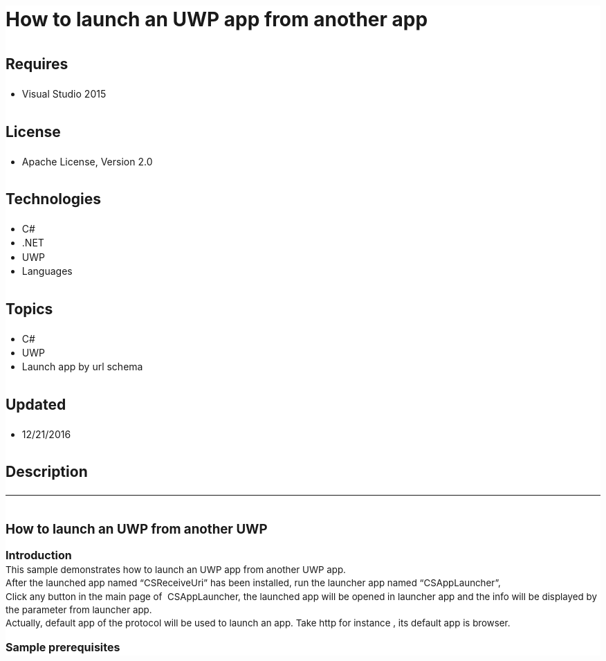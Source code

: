 # How to launch an UWP app from another app
## Requires
- Visual Studio 2015
## License
- Apache License, Version 2.0
## Technologies
- C#
- .NET
- UWP
- Languages
## Topics
- C#
- UWP
- Launch app by url schema
## Updated
- 12/21/2016
## Description

<hr>
<div><a href="http://blogs.msdn.com/b/onecode" style="margin-top:3px"></a><a href="http://blogs.msdn.com/b/onecode"><img src="https://aka.ms/onecodesampletopbanner1" alt=""></a><strong>&nbsp;</strong><em>&nbsp;</em></div>
<p style="margin-left:0pt; margin-right:0pt; margin-top:0pt; margin-bottom:.0001pt; font-size:10.0pt; direction:ltr; unicode-bidi:normal">
<span style="font-weight:bold; font-size:14pt"><span style="font-weight:bold; font-size:14pt">How to launch an UWP from another UWP</span></span></p>
<p style="margin-left:0pt; margin-right:0pt; margin-top:10pt; margin-bottom:.0001pt; font-size:10.0pt; direction:ltr; unicode-bidi:normal">
<span style="font-weight:bold; font-size:12pt"><span style="font-weight:bold; font-size:12pt">Introduction
</span></span></p>
<p style="margin-left:0pt; margin-right:0pt; margin-top:0pt; margin-bottom:.0001pt; font-size:10.0pt; direction:ltr; unicode-bidi:normal">
<span><span>This sample </span><span>demonstrate</span><span>s</span><span> </span>
<span>how to launch an UWP app from another UWP app.</span></span></p>
<p style="margin-left:0pt; margin-right:0pt; margin-top:0pt; margin-bottom:.0001pt; font-size:10.0pt; direction:ltr; unicode-bidi:normal">
<span><span>After</span><span> the launched app named &ldquo;</span><span>CSReceiveUri</span><span>&rdquo; ha</span><span>s</span><span> been installed, run the launcher app
</span><span>named </span><span>&ldquo;</span><span>CSAppLauncher</span><span>&rdquo;,</span></span></p>
<p style="margin-left:0pt; margin-right:0pt; margin-top:0pt; margin-bottom:.0001pt; font-size:10.0pt; direction:ltr; unicode-bidi:normal">
<span><span>Click any button in the main page of </span><span>&nbsp;</span><span>CSAppLauncher</span><span>, the launched app will be opened
</span><span>in</span><span> launcher app</span><span> and the </span><span>info </span>
<span>will be displayed </span><span>by the parameter from launcher app.</span></span></p>
<p style="margin-left:0pt; margin-right:0pt; margin-top:0pt; margin-bottom:.0001pt; font-size:10.0pt; direction:ltr; unicode-bidi:normal">
<span><span>Actually, </span><span>default app of the </span><span>protocol</span><span>
</span><span>will be used to </span><span>launch an app</span><span>. Take </span>
<span>http</span><span> for instance </span><span>, it</span><span>s default app is browser.</span></span></p>
<p style="margin-left:0pt; margin-right:0pt; margin-top:10pt; margin-bottom:.0001pt; font-size:10.0pt; direction:ltr; unicode-bidi:normal">
<span style="font-weight:bold; font-size:12pt"><span style="font-weight:bold; font-size:12pt">Sample prerequisites</span></span></p>